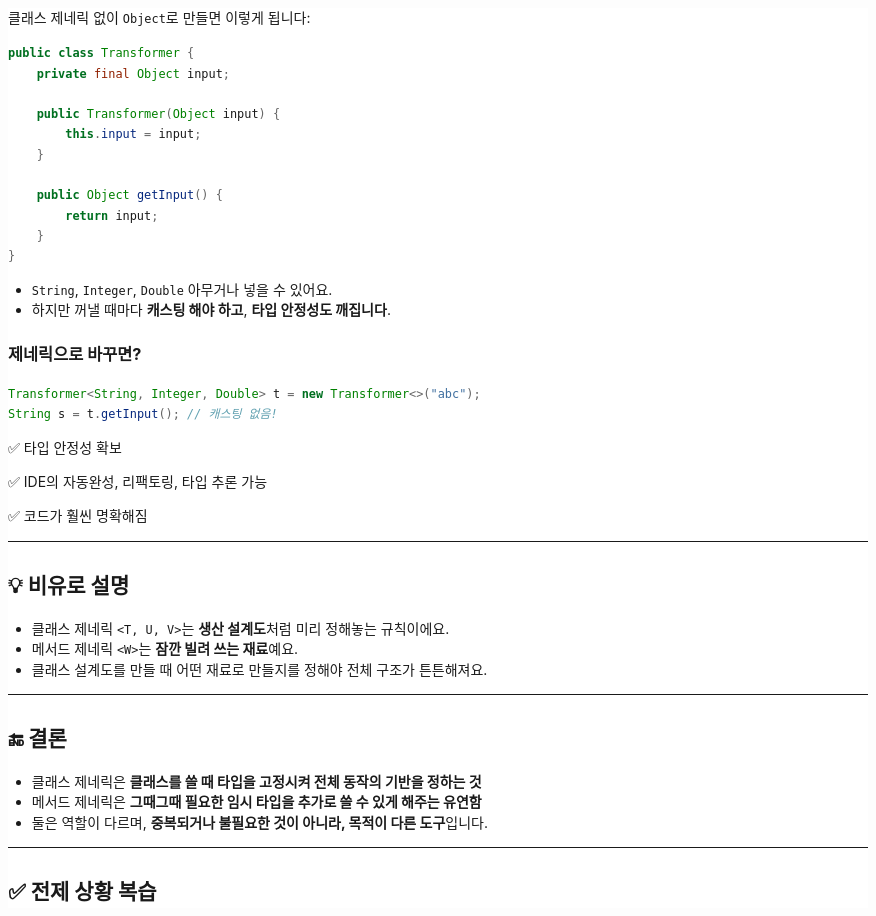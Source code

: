 클래스 제네릭 없이 `Object`로 만들면 이렇게 됩니다:

```java
public class Transformer {
    private final Object input;

    public Transformer(Object input) {
        this.input = input;
    }

    public Object getInput() {
        return input;
    }
}

```

- `String`, `Integer`, `Double` 아무거나 넣을 수 있어요.
- 하지만 꺼낼 때마다 **캐스팅 해야 하고**, **타입 안정성도 깨집니다**.

### 제네릭으로 바꾸면?

```java
Transformer<String, Integer, Double> t = new Transformer<>("abc");
String s = t.getInput(); // 캐스팅 없음!

```

✅ 타입 안정성 확보

✅ IDE의 자동완성, 리팩토링, 타입 추론 가능

✅ 코드가 훨씬 명확해짐

---

## 💡 비유로 설명

- 클래스 제네릭 `<T, U, V>`는 **생산 설계도**처럼 미리 정해놓는 규칙이에요.
- 메서드 제네릭 `<W>`는 **잠깐 빌려 쓰는 재료**예요.
- 클래스 설계도를 만들 때 어떤 재료로 만들지를 정해야 전체 구조가 튼튼해져요.

---

## 🔚 결론

- 클래스 제네릭은 **클래스를 쓸 때 타입을 고정시켜 전체 동작의 기반을 정하는 것**
- 메서드 제네릭은 **그때그때 필요한 임시 타입을 추가로 쓸 수 있게 해주는 유연함**
- 둘은 역할이 다르며, **중복되거나 불필요한 것이 아니라, 목적이 다른 도구**입니다.

---

## ✅ 전제 상황 복습
